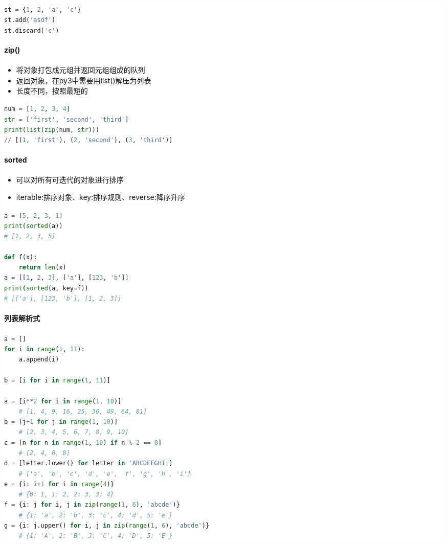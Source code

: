 ```python
st = {1, 2, 'a', 'c'}
st.add('asdf')
st.discard('c')
```



#### zip()

- 将对象打包成元组并返回元组组成的队列
- 返回对象，在py3中需要用list()解压为列表
- 长度不同，按照最短的

```python
num = [1, 2, 3, 4]
str = ['first', 'second', 'third']
print(list(zip(num, str)))
// [(1, 'first'), (2, 'second'), (3, 'third')]
```

#### sorted

- 可以对所有可迭代的对象进行排序

- iterable:排序对象、key:排序规则、reverse:降序升序

```python
a = [5, 2, 3, 1]
print(sorted(a))
# [1, 2, 3, 5]

def f(x):
    return len(x)
a = [[1, 2, 3], ['a'], [123, 'b']]
print(sorted(a, key=f))
# [['a'], [123, 'b'], [1, 2, 3]]
```

#### 列表解析式

```python
a = []
for i in range(1, 11):
    a.append(i)
    
b = [i for i in range(1, 11)]

a = [i**2 for i in range(1, 10)]
	# [1, 4, 9, 16, 25, 36, 49, 64, 81]
b = [j+1 for j in range(1, 10)]
	# [2, 3, 4, 5, 6, 7, 8, 9, 10]
c = [n for n in range(1, 10) if n % 2 == 0]	
	# [2, 4, 6, 8]
d = [letter.lower() for letter in 'ABCDEFGHI']	
	# ['a', 'b', 'c', 'd', 'e', 'f', 'g', 'h', 'i']
e = {i: i+1 for i in range(4)} 						
	# {0: 1, 1: 2, 2: 3, 3: 4}
f = {i: j for i, j in zip(range(1, 6), 'abcde')}		
	# {1: 'a', 2: 'b', 3: 'c', 4: 'd', 5: 'e'}
g = {i: j.upper() for i, j in zip(range(1, 6), 'abcde')}  
	# {1: 'A', 2: 'B', 3: 'C', 4: 'D', 5: 'E'}

```
